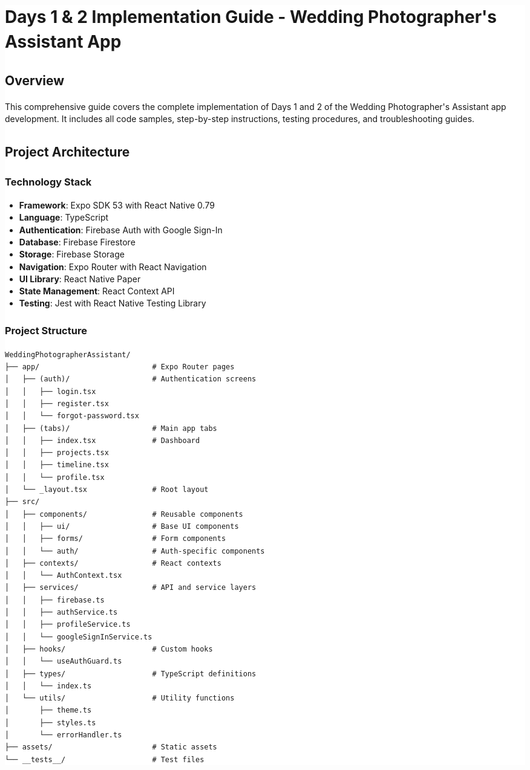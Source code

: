# Days 1 & 2 Implementation Guide - Wedding Photographer's Assistant App

## Overview

This comprehensive guide covers the complete implementation of Days 1 and 2 of the Wedding Photographer's Assistant app development. It includes all code samples, step-by-step instructions, testing procedures, and troubleshooting guides.

## Project Architecture

### Technology Stack
- **Framework**: Expo SDK 53 with React Native 0.79
- **Language**: TypeScript
- **Authentication**: Firebase Auth with Google Sign-In
- **Database**: Firebase Firestore
- **Storage**: Firebase Storage
- **Navigation**: Expo Router with React Navigation
- **UI Library**: React Native Paper
- **State Management**: React Context API
- **Testing**: Jest with React Native Testing Library

### Project Structure
```
WeddingPhotographerAssistant/
├── app/                          # Expo Router pages
│   ├── (auth)/                   # Authentication screens
│   │   ├── login.tsx
│   │   ├── register.tsx
│   │   └── forgot-password.tsx
│   ├── (tabs)/                   # Main app tabs
│   │   ├── index.tsx             # Dashboard
│   │   ├── projects.tsx
│   │   ├── timeline.tsx
│   │   └── profile.tsx
│   └── _layout.tsx               # Root layout
├── src/
│   ├── components/               # Reusable components
│   │   ├── ui/                   # Base UI components
│   │   ├── forms/                # Form components
│   │   └── auth/                 # Auth-specific components
│   ├── contexts/                 # React contexts
│   │   └── AuthContext.tsx
│   ├── services/                 # API and service layers
│   │   ├── firebase.ts
│   │   ├── authService.ts
│   │   ├── profileService.ts
│   │   └── googleSignInService.ts
│   ├── hooks/                    # Custom hooks
│   │   └── useAuthGuard.ts
│   ├── types/                    # TypeScript definitions
│   │   └── index.ts
│   └── utils/                    # Utility functions
│       ├── theme.ts
│       ├── styles.ts
│       └── errorHandler.ts
├── assets/                       # Static assets
└── __tests__/                    # Test files
```
